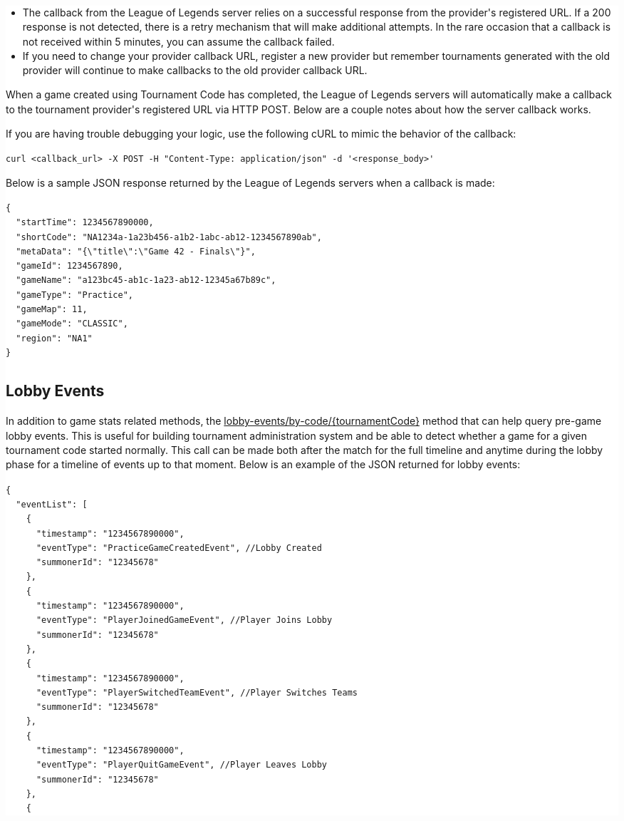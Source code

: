 * The callback from the League of Legends server relies on a successful response from the provider's registered URL. If a 200 response is not detected, there is a retry mechanism that will make additional attempts. In the rare occasion that a callback is not received within 5 minutes, you can assume the callback failed.
* If you need to change your provider callback URL, register a new provider but remember tournaments generated with the old provider will continue to make callbacks to the old provider callback URL.

When a game created using Tournament Code has completed, the League of Legends servers will automatically make a callback to the tournament provider's registered URL via HTTP POST. Below are a couple notes about how the server callback works.

If you are having trouble debugging your logic, use the following cURL to mimic the behavior of the callback:

```
curl <callback_url> -X POST -H "Content-Type: application/json" -d '<response_body>'
```

Below is a sample JSON response returned by the League of Legends servers when a callback is made:

```
{
  "startTime": 1234567890000,
  "shortCode": "NA1234a-1a23b456-a1b2-1abc-ab12-1234567890ab",
  "metaData": "{\"title\":\"Game 42 - Finals\"}",
  "gameId": 1234567890,
  "gameName": "a123bc45-ab1c-1a23-ab12-12345a67b89c",
  "gameType": "Practice",
  "gameMap": 11,
  "gameMode": "CLASSIC",
  "region": "NA1"
}
```

## Lobby Events

In addition to game stats related methods, the [lobby-events/by-code/{tournamentCode}](https://developer.riotgames.com/api-methods/#tournament-provider-v4/GET_getLobbyEventsByCode) method that can help query pre-game lobby events. This is useful for building tournament administration system and be able to detect whether a game for a given tournament code started normally. This call can be made both after the match for the full timeline and anytime during the lobby phase for a timeline of events up to that moment. Below is an example of the JSON returned for lobby events:

```
{
  "eventList": [
    {
      "timestamp": "1234567890000",
      "eventType": "PracticeGameCreatedEvent", //Lobby Created
      "summonerId": "12345678"
    },
    {
      "timestamp": "1234567890000",
      "eventType": "PlayerJoinedGameEvent", //Player Joins Lobby
      "summonerId": "12345678"
    },
    {
      "timestamp": "1234567890000",
      "eventType": "PlayerSwitchedTeamEvent", //Player Switches Teams
      "summonerId": "12345678"
    },
    {
      "timestamp": "1234567890000",
      "eventType": "PlayerQuitGameEvent", //Player Leaves Lobby
      "summonerId": "12345678"
    },
    {
```
